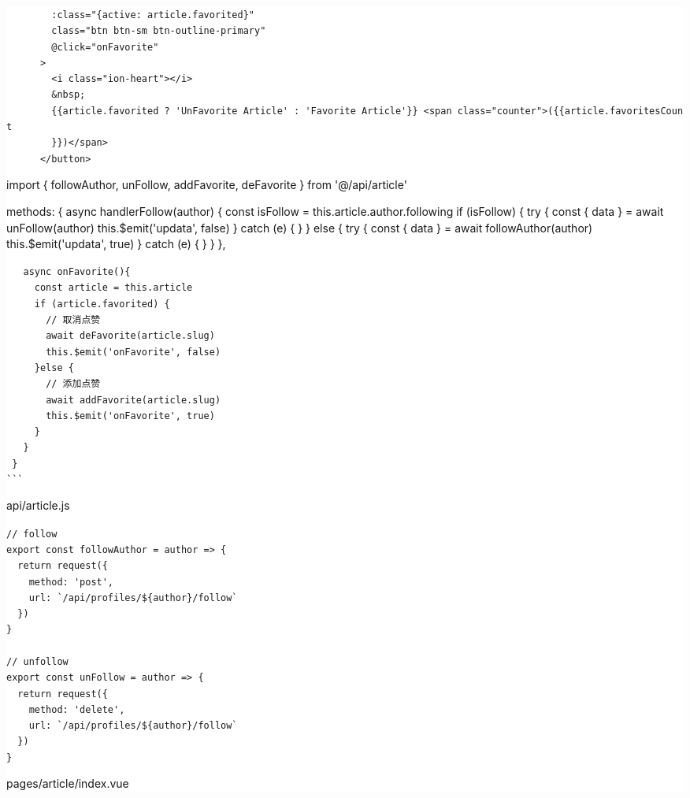             :class="{active: article.favorited}"
            class="btn btn-sm btn-outline-primary"
            @click="onFavorite"
          >
            <i class="ion-heart"></i>
            &nbsp;
            {{article.favorited ? 'UnFavorite Article' : 'Favorite Article'}} <span class="counter">({{article.favoritesCount
            }})</span>
          </button>
   
   
   import { followAuthor, unFollow, addFavorite, deFavorite } from '@/api/article'
   
   methods: {
       async handlerFollow(author) {
         const isFollow = this.article.author.following
         if (isFollow) {
           try {
             const { data } = await unFollow(author)
             this.$emit('updata', false)
           } catch (e) {
           }
         } else {
           try {
             const { data } = await followAuthor(author)
             this.$emit('updata', true)
           } catch (e) {
           }
         }
       },
   
       async onFavorite(){
         const article = this.article
         if (article.favorited) {
           // 取消点赞
           await deFavorite(article.slug)
           this.$emit('onFavorite', false)
         }else {
           // 添加点赞
           await addFavorite(article.slug)
           this.$emit('onFavorite', true)
         }
       }
     }
    ```  
   api/article.js
   ```base
   // follow
   export const followAuthor = author => {
     return request({
       method: 'post',
       url: `/api/profiles/${author}/follow`
     })
   }
   
   // unfollow
   export const unFollow = author => {
     return request({
       method: 'delete',
       url: `/api/profiles/${author}/follow`
     })
   }
   ```
   pages/article/index.vue
   ```base
   ```